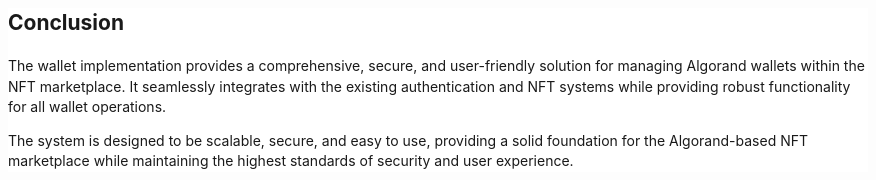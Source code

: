## Conclusion

The wallet implementation provides a comprehensive, secure, and user-friendly solution for managing Algorand wallets within the NFT marketplace. It seamlessly integrates with the existing authentication and NFT systems while providing robust functionality for all wallet operations.

The system is designed to be scalable, secure, and easy to use, providing a solid foundation for the Algorand-based NFT marketplace while maintaining the highest standards of security and user experience.

